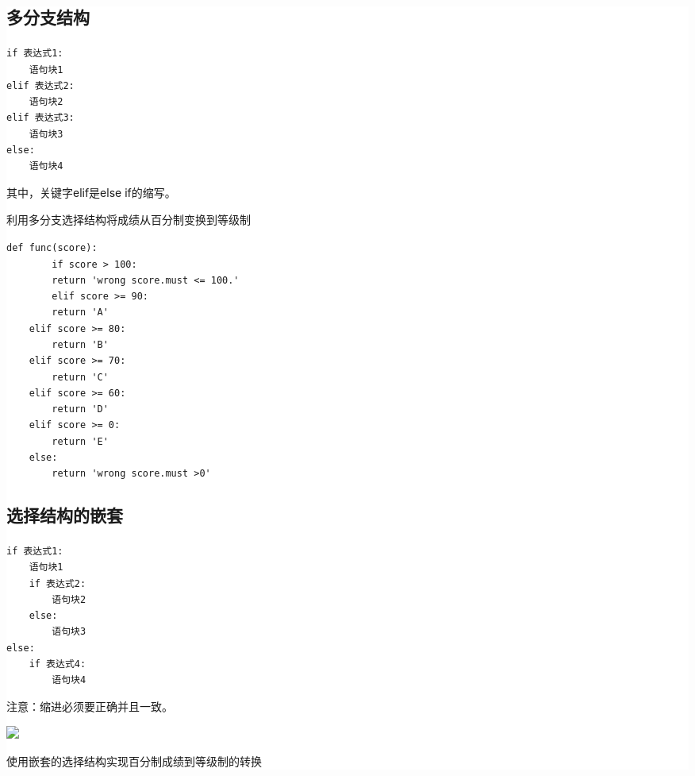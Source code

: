 ## 多分支结构

```
if 表达式1:
    语句块1
elif 表达式2:
    语句块2
elif 表达式3:
    语句块3
else:
    语句块4
```

其中，关键字elif是else if的缩写。

利用多分支选择结构将成绩从百分制变换到等级制

```javascript{.line-numbers}
def func(score):
	    if score > 100:
		return 'wrong score.must <= 100.'
	    elif score >= 90:
		return 'A'
    elif score >= 80:
		return 'B'
    elif score >= 70:
		return 'C'
    elif score >= 60:
		return 'D'
    elif score >= 0:
		return 'E'
    else:
		return 'wrong score.must >0'	
```

## 选择结构的嵌套

```
if 表达式1:
    语句块1
    if 表达式2:
        语句块2
    else:
        语句块3
else:
    if 表达式4:
        语句块4
```

注意：缩进必须要正确并且一致。

![](images/2022-07-18-17-04-59.png)

使用嵌套的选择结构实现百分制成绩到等级制的转换
